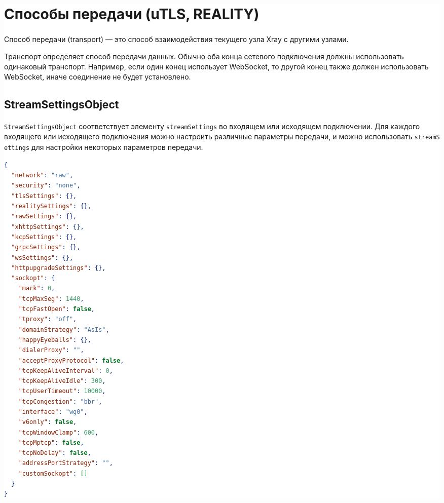 # Способы передачи (uTLS, REALITY)

Способ передачи (transport) — это способ взаимодействия текущего узла Xray с другими узлами.

Транспорт определяет способ передачи данных. Обычно оба конца сетевого подключения должны использовать одинаковый транспорт.
Например, если один конец использует WebSocket, то другой конец также должен использовать WebSocket, иначе соединение не будет установлено.

## StreamSettingsObject

`StreamSettingsObject` соответствует элементу `streamSettings` во входящем или исходящем подключении. Для каждого входящего или исходящего подключения можно настроить различные параметры передачи, и можно использовать `streamSettings` для настройки некоторых параметров передачи.

```json
{
  "network": "raw",
  "security": "none",
  "tlsSettings": {},
  "realitySettings": {},
  "rawSettings": {},
  "xhttpSettings": {},
  "kcpSettings": {},
  "grpcSettings": {},
  "wsSettings": {},
  "httpupgradeSettings": {},
  "sockopt": {
    "mark": 0,
    "tcpMaxSeg": 1440,
    "tcpFastOpen": false,
    "tproxy": "off",
    "domainStrategy": "AsIs",
    "happyEyeballs": {},
    "dialerProxy": "",
    "acceptProxyProtocol": false,
    "tcpKeepAliveInterval": 0,
    "tcpKeepAliveIdle": 300,
    "tcpUserTimeout": 10000,
    "tcpCongestion": "bbr",
    "interface": "wg0",
    "v6only": false,
    "tcpWindowClamp": 600,
    "tcpMptcp": false,
    "tcpNoDelay": false,
    "addressPortStrategy": "",
    "customSockopt": []
  }
}
```
